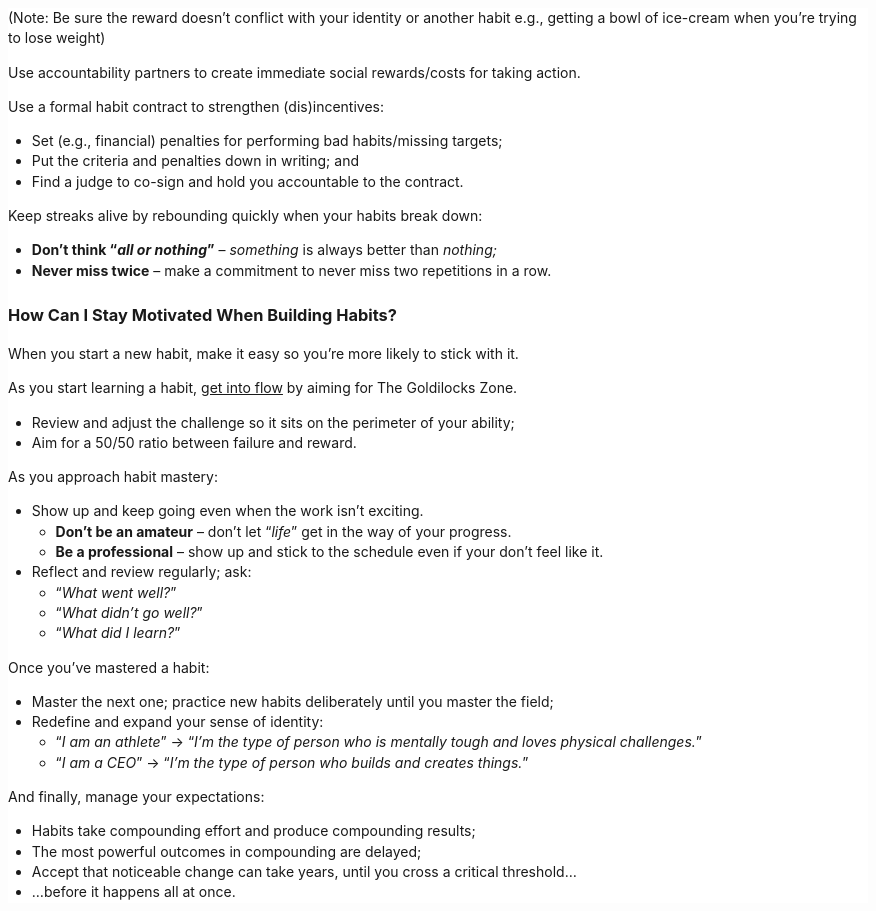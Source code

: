 (Note: Be sure the reward doesn’t conflict with your identity or another habit e.g., getting a bowl of ice-cream when you’re trying to lose weight)

Use accountability partners to create immediate social rewards/costs for taking action.

Use a formal habit contract to strengthen (dis)incentives:

-   Set (e.g., financial) penalties for performing bad habits/missing targets;
-   Put the criteria and penalties down in writing; and
-   Find a judge to co-sign and hold you accountable to the contract.

Keep streaks alive by rebounding quickly when your habits break down:

-   **Don’t think “_all or nothing_”** – _something_ is always better than _nothing;_
-   **Never miss twice** – make a commitment to never miss two repetitions in a row.

### How Can I Stay Motivated When Building Habits?

When you start a new habit, make it easy so you’re more likely to stick with it.

As you start learning a habit, [get into flow](https://theartofliving.com/flow-mihaly-csikszentmihalyi/) by aiming for The Goldilocks Zone.

-   Review and adjust the challenge so it sits on the perimeter of your ability;
-   Aim for a 50/50 ratio between failure and reward.

As you approach habit mastery:

-   Show up and keep going even when the work isn’t exciting.
    -   **Don’t be an amateur** – don’t let “_life_” get in the way of your progress.
    -   **Be a professional** – show up and stick to the schedule even if your don’t feel like it.
-   Reflect and review regularly; ask:
    -   “_What went well?_”
    -   “_What didn’t go well?_”
    -   “_What did I learn?_”

Once you’ve mastered a habit:

-   Master the next one; practice new habits deliberately until you master the field;
-   Redefine and expand your sense of identity:
    -   “_I am an athlete_” → “_I’m the type of person who is mentally tough and loves physical challenges._”
    -   “_I am a CEO_” → “_I’m the type of person who builds and creates things._”

And finally, manage your expectations:

-   Habits take compounding effort and produce compounding results;
-   The most powerful outcomes in compounding are delayed;
-   Accept that noticeable change can take years, until you cross a critical threshold…
-   …before it happens all at once.
